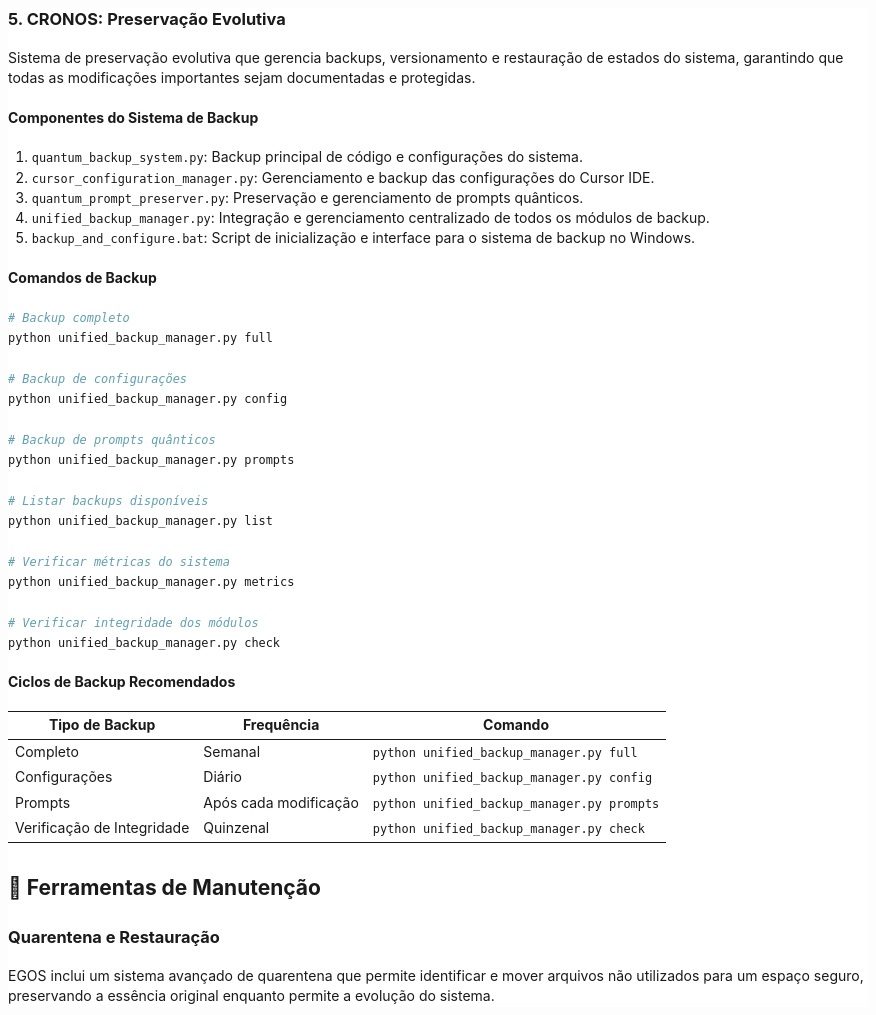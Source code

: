 ### 5. CRONOS: Preservação Evolutiva
Sistema de preservação evolutiva que gerencia backups, versionamento e restauração de estados do sistema, garantindo que todas as modificações importantes sejam documentadas e protegidas.

#### Componentes do Sistema de Backup

1. `quantum_backup_system.py`: Backup principal de código e configurações do sistema.
2. `cursor_configuration_manager.py`: Gerenciamento e backup das configurações do Cursor IDE.
3. `quantum_prompt_preserver.py`: Preservação e gerenciamento de prompts quânticos.
4. `unified_backup_manager.py`: Integração e gerenciamento centralizado de todos os módulos de backup.
5. `backup_and_configure.bat`: Script de inicialização e interface para o sistema de backup no Windows.

#### Comandos de Backup
```bash
# Backup completo
python unified_backup_manager.py full

# Backup de configurações
python unified_backup_manager.py config

# Backup de prompts quânticos
python unified_backup_manager.py prompts

# Listar backups disponíveis
python unified_backup_manager.py list

# Verificar métricas do sistema
python unified_backup_manager.py metrics

# Verificar integridade dos módulos
python unified_backup_manager.py check
```

#### Ciclos de Backup Recomendados

| Tipo de Backup | Frequência | Comando |
|----------------|------------|---------|
| Completo | Semanal | `python unified_backup_manager.py full` |
| Configurações | Diário | `python unified_backup_manager.py config` |
| Prompts | Após cada modificação | `python unified_backup_manager.py prompts` |
| Verificação de Integridade | Quinzenal | `python unified_backup_manager.py check` |

## 🔄 Ferramentas de Manutenção

### Quarentena e Restauração

EGOS inclui um sistema avançado de quarentena que permite identificar e mover arquivos não utilizados para um espaço seguro, preservando a essência original enquanto permite a evolução do sistema.

